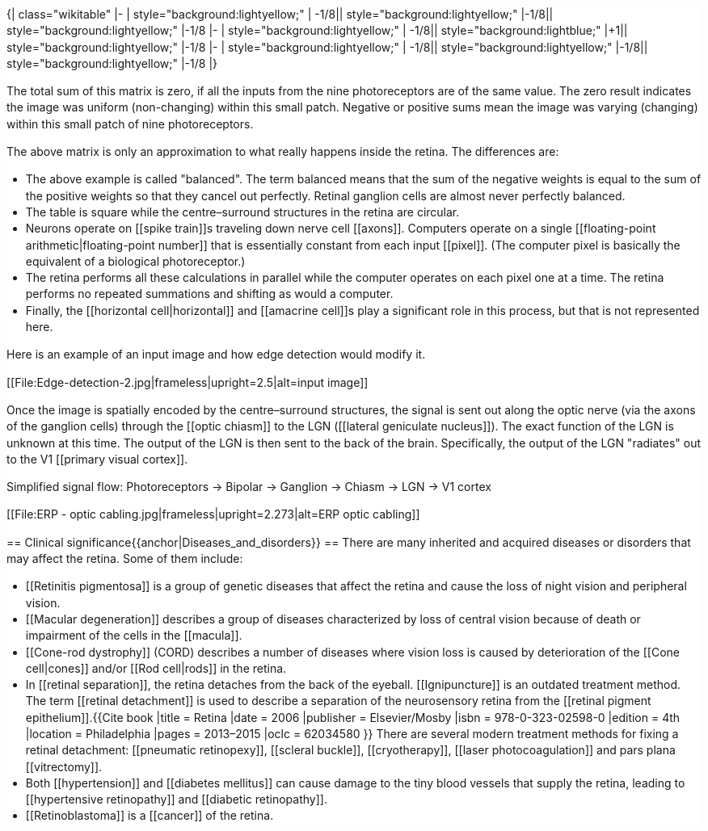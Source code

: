 {| class="wikitable"
|-
| style="background:lightyellow;" | -1/8|| style="background:lightyellow;" |-1/8|| style="background:lightyellow;" |-1/8
|-
| style="background:lightyellow;" | -1/8|| style="background:lightblue;" |+1|| style="background:lightyellow;" |-1/8
|-
| style="background:lightyellow;" | -1/8|| style="background:lightyellow;" |-1/8|| style="background:lightyellow;" |-1/8
|}

The total sum of this matrix is zero, if all the inputs from the nine photoreceptors are of the same value. The zero result indicates the image was uniform (non-changing) within this small patch. Negative or positive sums mean the image was varying (changing) within this small patch of nine photoreceptors.

The above matrix is only an approximation to what really happens inside the retina. The differences are:
* The above example is called "balanced". The term balanced means that the sum of the negative weights is equal to the sum of the positive weights so that they cancel out perfectly. Retinal ganglion cells are almost never perfectly balanced.
* The table is square while the centre–surround structures in the retina are circular.
* Neurons operate on [[spike train]]s traveling down nerve cell [[axons]]. Computers operate on a single [[floating-point arithmetic|floating-point number]] that is essentially constant from each input [[pixel]]. (The computer pixel is basically the equivalent of a biological photoreceptor.)
* The retina performs all these calculations in parallel while the computer operates on each pixel one at a time. The retina performs no repeated summations and shifting as would a computer.
* Finally, the [[horizontal cell|horizontal]] and [[amacrine cell]]s play a significant role in this process, but that is not represented here.

Here is an example of an input image and how edge detection would modify it.

[[File:Edge-detection-2.jpg|frameless|upright=2.5|alt=input image]]

Once the image is spatially encoded by the centre–surround structures, the signal is sent out along the optic nerve (via the axons of the ganglion cells) through the [[optic chiasm]] to the LGN ([[lateral geniculate nucleus]]). The exact function of the LGN is unknown at this time. The output of the LGN is then sent to the back of the brain. Specifically, the output of the LGN "radiates" out to the V1 [[primary visual cortex]].

Simplified signal flow: Photoreceptors → Bipolar → Ganglion → Chiasm → LGN → V1 cortex

[[File:ERP - optic cabling.jpg|frameless|upright=2.273|alt=ERP optic cabling]]

== Clinical significance{{anchor|Diseases_and_disorders}} ==
There are many inherited and acquired diseases or disorders that may affect the retina. Some of them include:
* [[Retinitis pigmentosa]] is a group of genetic diseases that affect the retina and cause the loss of night vision and peripheral vision.
* [[Macular degeneration]] describes a group of diseases characterized by loss of central vision because of death or impairment of the cells in the [[macula]].
* [[Cone-rod dystrophy]] (CORD) describes a number of diseases where vision loss is caused by deterioration of the [[Cone cell|cones]] and/or [[Rod cell|rods]] in the retina.
* In [[retinal separation]], the retina detaches from the back of the eyeball. [[Ignipuncture]] is an outdated treatment method. The term [[retinal detachment]] is used to describe a separation of the neurosensory retina from the [[retinal pigment epithelium]].<ref name="Retina">{{Cite book |title = Retina |date = 2006 |publisher = Elsevier/Mosby |isbn = 978-0-323-02598-0 |edition = 4th |location = Philadelphia |pages = 2013–2015 |oclc = 62034580 }}</ref> There are several modern treatment methods for fixing a retinal detachment: [[pneumatic retinopexy]], [[scleral buckle]], [[cryotherapy]], [[laser photocoagulation]] and pars plana [[vitrectomy]].
* Both [[hypertension]] and [[diabetes mellitus]] can cause damage to the tiny blood vessels that supply the retina, leading to [[hypertensive retinopathy]] and [[diabetic retinopathy]].
* [[Retinoblastoma]] is a [[cancer]] of the retina.
